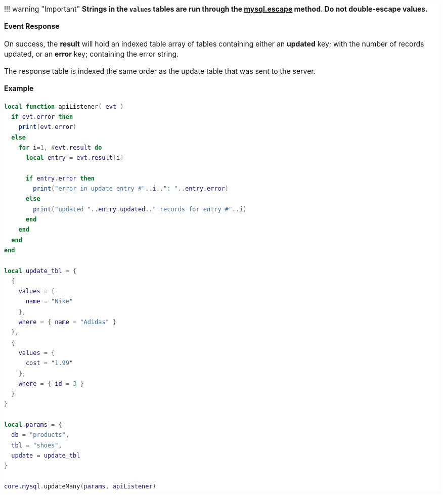 !!! warning "Important"
    __Strings in the `values` tables are run through the [mysql.escape](/server/modules/mysql/#escape) method. Do not double-escape values.__

__Event Response__

On success, the __result__ will hold an indexed table array of tables containing either an __updated__ key; with the number of records updated, or an __error__ key; containing the error string.

The response table is indexed the same order as the update table that was sent to the server.

__Example__

```lua
local function apiListener( evt )
  if evt.error then
    print(evt.error)
  else
    for i=1, #evt.result do
      local entry = evt.result[i]

      if entry.error then
        print("error in update entry #"..i..": "..entry.error)
      else
        print("updated "..entry.updated.." records for entry #"..i)
      end
    end
  end
end

local update_tbl = {
  {
    values = {
      name = "Nike"
    },
    where = { name = "Adidas" }
  },
  {
    values = {
      cost = "1.99"
    },
    where = { id = 3 }
  }
}

local params = {
  db = "products",
  tbl = "shoes",
  update = update_tbl
}

core.mysql.updateMany(params, apiListener)
```
